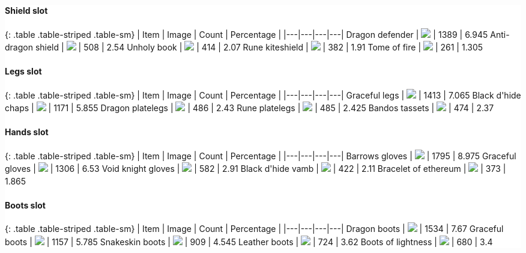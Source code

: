 #### Shield slot

{: .table .table-striped .table-sm}
| Item | Image | Count | Percentage |
|---|---|---|---|
Dragon defender | <img class="" src="https://www.osrsbox.com/osrsbox-db/items-icons/12954.png"> | 1389 | 6.945
Anti-dragon shield | <img class="" src="https://www.osrsbox.com/osrsbox-db/items-icons/1540.png"> | 508 | 2.54
Unholy book | <img class="" src="https://www.osrsbox.com/osrsbox-db/items-icons/3842.png"> | 414 | 2.07
Rune kiteshield | <img class="" src="https://www.osrsbox.com/osrsbox-db/items-icons/1201.png"> | 382 | 1.91
Tome of fire | <img class="" src="https://www.osrsbox.com/osrsbox-db/items-icons/20714.png"> | 261 | 1.305

#### Legs slot

{: .table .table-striped .table-sm}
| Item | Image | Count | Percentage |
|---|---|---|---|
Graceful legs | <img class="" src="https://www.osrsbox.com/osrsbox-db/items-icons/11856.png"> | 1413 | 7.065
Black d'hide chaps | <img class="" src="https://www.osrsbox.com/osrsbox-db/items-icons/2497.png"> | 1171 | 5.855
Dragon platelegs | <img class="" src="https://www.osrsbox.com/osrsbox-db/items-icons/4087.png"> | 486 | 2.43
Rune platelegs | <img class="" src="https://www.osrsbox.com/osrsbox-db/items-icons/1079.png"> | 485 | 2.425
Bandos tassets | <img class="" src="https://www.osrsbox.com/osrsbox-db/items-icons/11834.png"> | 474 | 2.37

#### Hands slot

{: .table .table-striped .table-sm}
| Item | Image | Count | Percentage |
|---|---|---|---|
Barrows gloves | <img class="" src="https://www.osrsbox.com/osrsbox-db/items-icons/7462.png"> | 1795 | 8.975
Graceful gloves | <img class="" src="https://www.osrsbox.com/osrsbox-db/items-icons/11858.png"> | 1306 | 6.53
Void knight gloves | <img class="" src="https://www.osrsbox.com/osrsbox-db/items-icons/8842.png"> | 582 | 2.91
Black d'hide vamb | <img class="" src="https://www.osrsbox.com/osrsbox-db/items-icons/2491.png"> | 422 | 2.11
Bracelet of ethereum | <img class="" src="https://www.osrsbox.com/osrsbox-db/items-icons/21816.png"> | 373 | 1.865
 
#### Boots slot

{: .table .table-striped .table-sm}
| Item | Image | Count | Percentage |
|---|---|---|---|
Dragon boots | <img class="" src="https://www.osrsbox.com/osrsbox-db/items-icons/11840.png"> | 1534 | 7.67
Graceful boots | <img class="" src="https://www.osrsbox.com/osrsbox-db/items-icons/11860.png"> | 1157 | 5.785
Snakeskin boots | <img class="" src="https://www.osrsbox.com/osrsbox-db/items-icons/6328.png"> | 909 | 4.545
Leather boots | <img class="" src="https://www.osrsbox.com/osrsbox-db/items-icons/1061.png"> | 724 | 3.62
Boots of lightness | <img class="" src="https://www.osrsbox.com/osrsbox-db/items-icons/88.png"> | 680 | 3.4
